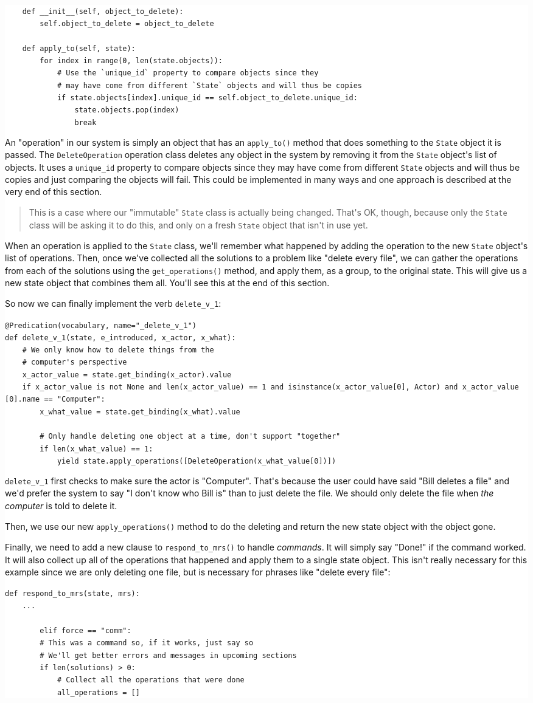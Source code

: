 ```
    def __init__(self, object_to_delete):
        self.object_to_delete = object_to_delete

    def apply_to(self, state):
        for index in range(0, len(state.objects)):
            # Use the `unique_id` property to compare objects since they
            # may have come from different `State` objects and will thus be copies
            if state.objects[index].unique_id == self.object_to_delete.unique_id:
                state.objects.pop(index)
                break
```

An "operation" in our system is simply an object that has an `apply_to()` method that does something to the `State` object it is passed. The `DeleteOperation` operation class deletes any object in the system by removing it from the `State` object's list of objects. It uses a `unique_id` property to compare objects since they may have come from different `State` objects and will thus be copies and just comparing the objects will fail. This could be implemented in many ways and one approach is described at the very end of this section.

> This is a case where our "immutable" `State` class is actually being changed. That's OK, though, because only the `State` class will be asking it to do this, and only on a fresh `State` object that isn't in use yet.

When an operation is applied to the `State` class, we'll remember what happened by adding the operation to the new `State` object's list of operations.  Then, once we've collected all the solutions to a problem like "delete every file", we can gather the operations from each of the solutions using the `get_operations()` method, and apply them, as a group, to the original state. This will give us a new state object that combines them all. You'll see this at the end of this section.

So now we can finally implement the verb `delete_v_1`:

```
@Predication(vocabulary, name="_delete_v_1")
def delete_v_1(state, e_introduced, x_actor, x_what):
    # We only know how to delete things from the
    # computer's perspective
    x_actor_value = state.get_binding(x_actor).value
    if x_actor_value is not None and len(x_actor_value) == 1 and isinstance(x_actor_value[0], Actor) and x_actor_value[0].name == "Computer":
        x_what_value = state.get_binding(x_what).value
        
        # Only handle deleting one object at a time, don't support "together"
        if len(x_what_value) == 1:
            yield state.apply_operations([DeleteOperation(x_what_value[0])])
```

`delete_v_1` first checks to make sure the actor is "Computer". That's because the user could have said "Bill deletes a file" and we'd prefer the system to say "I don't know who Bill is" than to just delete the file. We should only delete the file when *the computer* is told to delete it. 

Then, we use our new `apply_operations()` method to do the deleting and return the new state object with the object gone.

Finally, we need to add a new clause to `respond_to_mrs()` to handle *commands*. It will simply say "Done!" if the command worked. It will also collect up all of the operations that happened and apply them to a single state object. This isn't really necessary for this example since we are only deleting one file, but is necessary for phrases like "delete every file":

```
def respond_to_mrs(state, mrs):    
    ...
    
        elif force == "comm":
        # This was a command so, if it works, just say so
        # We'll get better errors and messages in upcoming sections
        if len(solutions) > 0:
            # Collect all the operations that were done
            all_operations = []
```